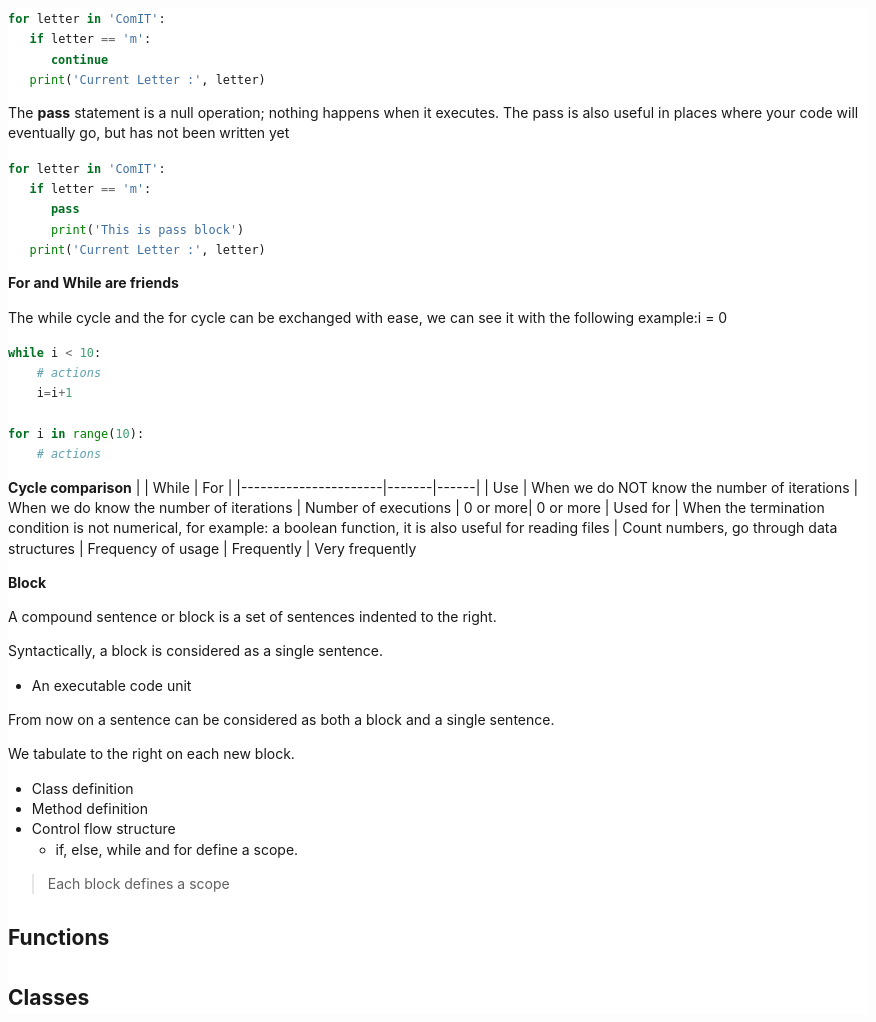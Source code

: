 ```python
for letter in 'ComIT':
   if letter == 'm':
      continue
   print('Current Letter :', letter)
```

The **pass** statement is a null operation; nothing happens when it executes. The pass is also useful in places where your code will eventually go, but has not been written yet

```python
for letter in 'ComIT': 
   if letter == 'm':
      pass
      print('This is pass block')
   print('Current Letter :', letter)
```

**For and While are friends**

The while cycle and the for cycle can be exchanged with ease, we can see it with the following example:i = 0

```python
while i < 10:
	# actions
	i=i+1

for i in range(10):
	# actions
```

**Cycle comparison**
|      | While | For |
|----------------------|-------|------|
| Use                  | When we do NOT know  the number of  iterations | When we do know  the number of  iterations
| Number of executions | 0 or more| 0 or more
| Used for             | When the termination condition is not numerical, for example: a boolean function, it is also useful for reading files | Count numbers, go through data structures
| Frequency of usage   | Frequently | Very frequently


**Block**

A compound sentence or block is a set of sentences indented to the right.

Syntactically, a block is considered as a single sentence.
- An executable code unit

From now on a sentence can be considered as both a block and a single sentence.

We tabulate to the right on each new block.
- Class definition
- Method definition
- Control flow structure
    - if, else, while and for define a scope.

> Each block defines a scope

## Functions

## Classes